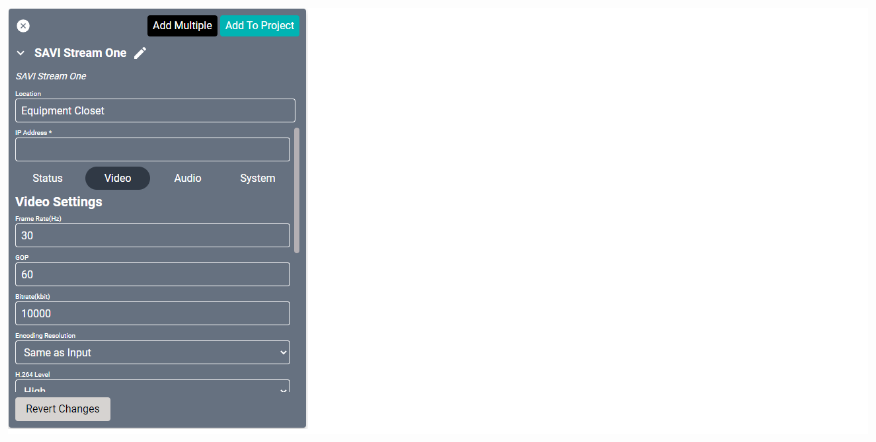   <img src="../../../../Assets/Knowledge-Base/Creator/Drivers/savi-stream-one-video-01.png" alt="Stream one video config 01" width="300" height="">
</a>
<a href="../../../../Assets/Knowledge-Base/Creator/Drivers/savi-stream-one-video-02.png">